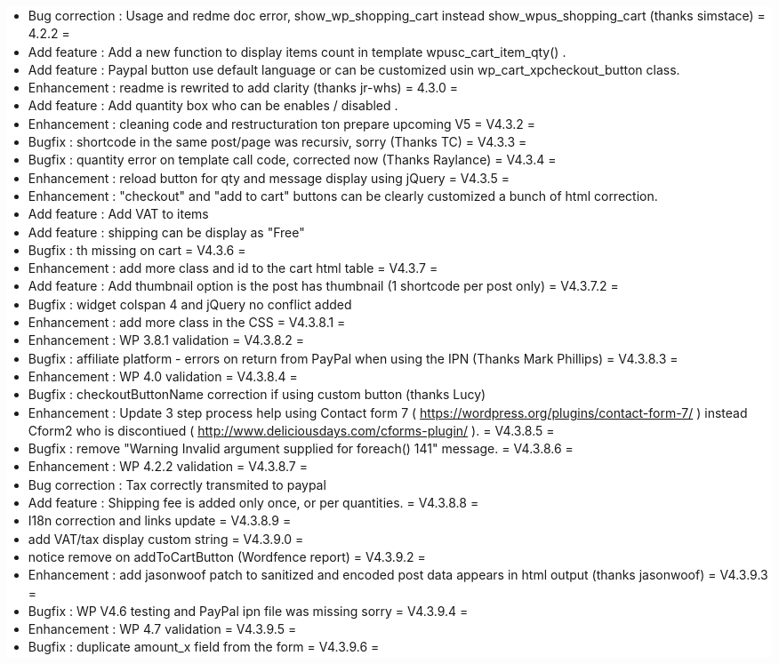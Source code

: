 - Bug correction : Usage and redme doc error, show_wp_shopping_cart instead show_wpus_shopping_cart (thanks simstace)
  = 4.2.2 =
- Add feature : Add a new function to display items count in template wpusc_cart_item_qty() .
- Add feature : Paypal button use default language or can be customized usin wp_cart_xpcheckout_button class.
- Enhancement : readme is rewrited to add clarity (thanks jr-whs)
  = 4.3.0 =
- Add feature : Add quantity box who can be enables / disabled .
- Enhancement : cleaning code and restructuration ton prepare upcoming V5
  = V4.3.2 =
- Bugfix : shortcode in the same post/page was recursiv, sorry (Thanks TC)
  = V4.3.3 =
- Bugfix : quantity error on template call code, corrected now (Thanks Raylance)
  = V4.3.4 =
- Enhancement : reload button for qty and message display using jQuery
  = V4.3.5 =
- Enhancement : "checkout" and "add to cart" buttons can be clearly customized a bunch of html correction.
- Add feature : Add VAT to items
- Add feature : shipping can be display as "Free"
- Bugfix : th missing on cart
  = V4.3.6 =
- Enhancement : add more class and id to the cart html table
  = V4.3.7 =
- Add feature : Add thumbnail option is the post has thumbnail (1 shortcode per post only)
  = V4.3.7.2 =
- Bugfix : widget colspan 4 and jQuery no conflict added
- Enhancement : add more class in the CSS
  = V4.3.8.1 =
- Enhancement : WP 3.8.1 validation
  = V4.3.8.2 =
- Bugfix : affiliate platform - errors on return from PayPal when using the IPN (Thanks Mark Phillips)
  = V4.3.8.3 =
- Enhancement : WP 4.0 validation
  = V4.3.8.4 =
- Bugfix : checkoutButtonName correction if using custom button (thanks Lucy)
- Enhancement : Update 3 step process help using Contact form 7 ( https://wordpress.org/plugins/contact-form-7/ ) instead Cform2 who is discontiued ( http://www.deliciousdays.com/cforms-plugin/ ).
  = V4.3.8.5 =
- Bugfix : remove "Warning Invalid argument supplied for foreach() 141" message.
  = V4.3.8.6 =
- Enhancement : WP 4.2.2 validation
  = V4.3.8.7 =
- Bug correction : Tax correctly transmited to paypal
- Add feature : Shipping fee is added only once, or per quantities.
  = V4.3.8.8 =
- I18n correction and links update
  = V4.3.8.9 =
- add VAT/tax display custom string
  = V4.3.9.0 =
- notice remove on addToCartButton (Wordfence report)
  = V4.3.9.2 =
- Enhancement : add jasonwoof patch to sanitized and encoded post data appears in html output (thanks jasonwoof)
  = V4.3.9.3 =
- Bugfix : WP V4.6 testing and PayPal ipn file was missing sorry
  = V4.3.9.4 =
- Enhancement : WP 4.7 validation
  = V4.3.9.5 =
- Bugfix : duplicate amount_x field from the form
  = V4.3.9.6 =